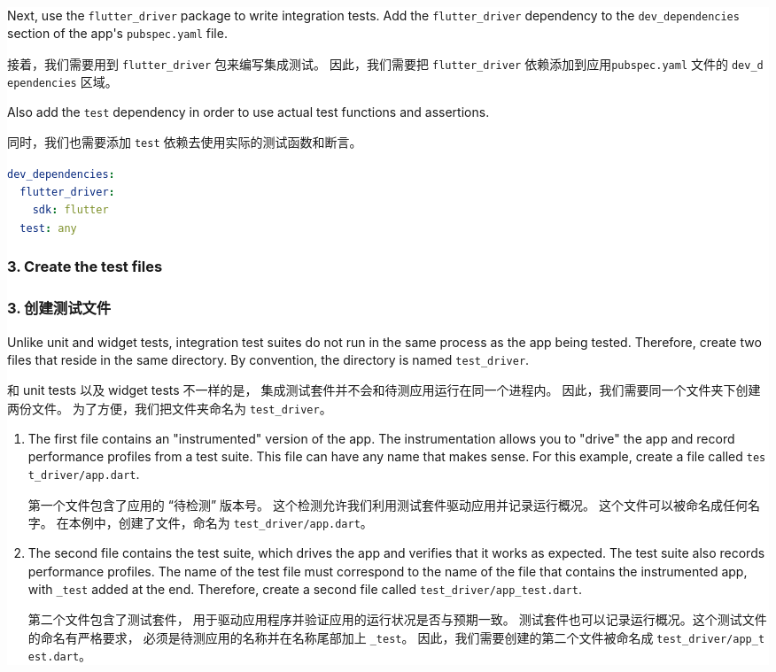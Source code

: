 Next, use the `flutter_driver` package to write integration tests.
Add the `flutter_driver` dependency to the `dev_dependencies` section of
the app's `pubspec.yaml` file.

接着，我们需要用到 `flutter_driver` 包来编写集成测试。
因此，我们需要把 `flutter_driver` 依赖添加到应用`pubspec.yaml` 文件的
`dev_dependencies` 区域。

Also add the `test` dependency in order to use actual test functions and
assertions.

同时，我们也需要添加 `test` 依赖去使用实际的测试函数和断言。

```yaml
dev_dependencies:
  flutter_driver:
    sdk: flutter
  test: any
```

### 3. Create the test files

### 3. 创建测试文件

Unlike unit and widget tests, integration test suites do not run in the same
process as the app being tested. Therefore, create two files that
reside in the same directory. By convention, the directory is named
`test_driver`.

和 unit tests 以及 widget tests 不一样的是，
集成测试套件并不会和待测应用运行在同一个进程内。
因此，我们需要同一个文件夹下创建两份文件。
为了方便，我们把文件夹命名为 `test_driver`。

  1. The first file contains an "instrumented" version of the app.
     The instrumentation allows you to "drive" the app and record
     performance profiles from a test suite. This file can have any
     name that makes sense. For this example, create a file called
    `test_driver/app.dart`.

     第一个文件包含了应用的 “待检测” 版本号。
     这个检测允许我们利用测试套件驱动应用并记录运行概况。
     这个文件可以被命名成任何名字。
     在本例中，创建了文件，命名为 `test_driver/app.dart`。

  2. The second file contains the test suite, which drives the app and
     verifies that it works as expected. The test suite also records
     performance profiles. The name of the test file must correspond
     to the name of the file that contains the instrumented app,
     with `_test` added at the end. Therefore,
     create a second file called `test_driver/app_test.dart`.

     第二个文件包含了测试套件，
     用于驱动应用程序并验证应用的运行状况是否与预期一致。
     测试套件也可以记录运行概况。这个测试文件的命名有严格要求，
     必须是待测应用的名称并在名称尾部加上 `_test`。
     因此，我们需要创建的第二个文件被命名成
     `test_driver/app_test.dart`。
